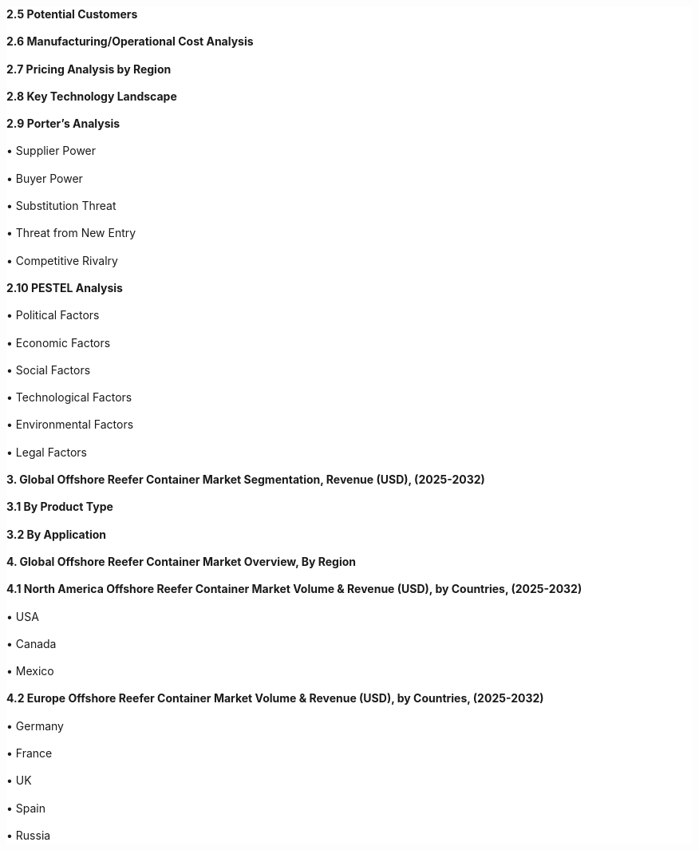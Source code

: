 <strong>2.5 Potential Customers</strong>

<strong>2.6 Manufacturing/Operational Cost Analysis</strong>

<strong>2.7 Pricing Analysis by Region</strong>

<strong>2.8 Key Technology Landscape</strong>

<strong>2.9 Porter’s Analysis</strong>

• Supplier Power

• Buyer Power

• Substitution Threat

• Threat from New Entry

• Competitive Rivalry

<strong>2.10 PESTEL Analysis</strong>

• Political Factors

• Economic Factors

• Social Factors

• Technological Factors

• Environmental Factors

• Legal Factors

<strong>3. Global Offshore Reefer Container Market Segmentation, Revenue (USD), (2025-2032)</strong>

<strong>3.1 By Product Type</strong>

<strong>3.2 By Application</strong>

<strong>4. Global Offshore Reefer Container Market Overview, By Region</strong>

<strong>4.1 North America Offshore Reefer Container Market Volume &amp; Revenue (USD), by Countries, (2025-2032)</strong>

• USA

• Canada

• Mexico

<strong>4.2 Europe Offshore Reefer Container Market Volume &amp; Revenue (USD), by Countries, (2025-2032)</strong>

• Germany

• France

• UK

• Spain

• Russia

